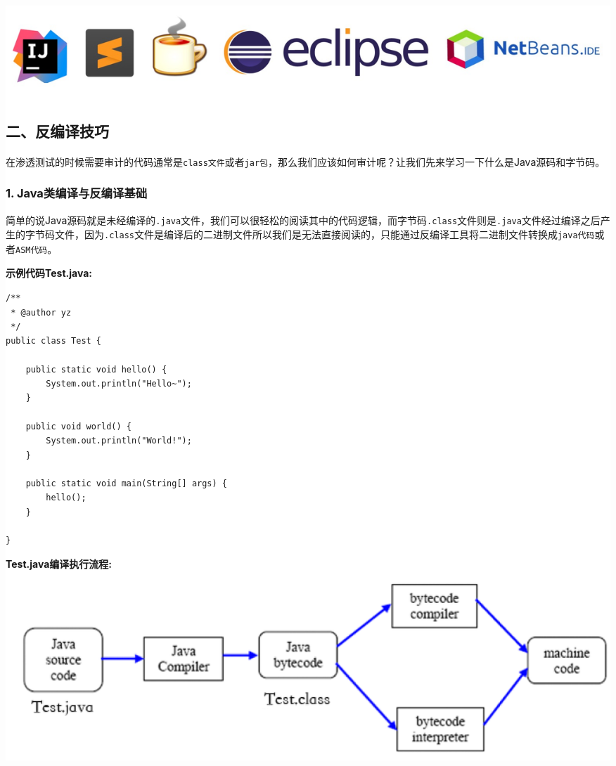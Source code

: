 ![2](media/15460052300727/2.png)


## 二、反编译技巧

在渗透测试的时候需要审计的代码通常是`class文件`或者`jar包`，那么我们应该如何审计呢？让我们先来学习一下什么是Java源码和字节码。

### 1. Java类编译与反编译基础

简单的说Java源码就是未经编译的`.java`文件，我们可以很轻松的阅读其中的代码逻辑，而字节码`.class`文件则是`.java`文件经过编译之后产生的字节码文件，因为`.class`文件是编译后的二进制文件所以我们是无法直接阅读的，只能通过反编译工具将二进制文件转换成`java代码`或者`ASM代码`。

**示例代码Test.java:**

```
/**
 * @author yz
 */
public class Test {

	public static void hello() {
		System.out.println("Hello~");
	}

	public void world() {
		System.out.println("World!");
	}

	public static void main(String[] args) {
		hello();
	}

}
```

**Test.java编译执行流程:**

![3](media/15460052300727/3.png)
